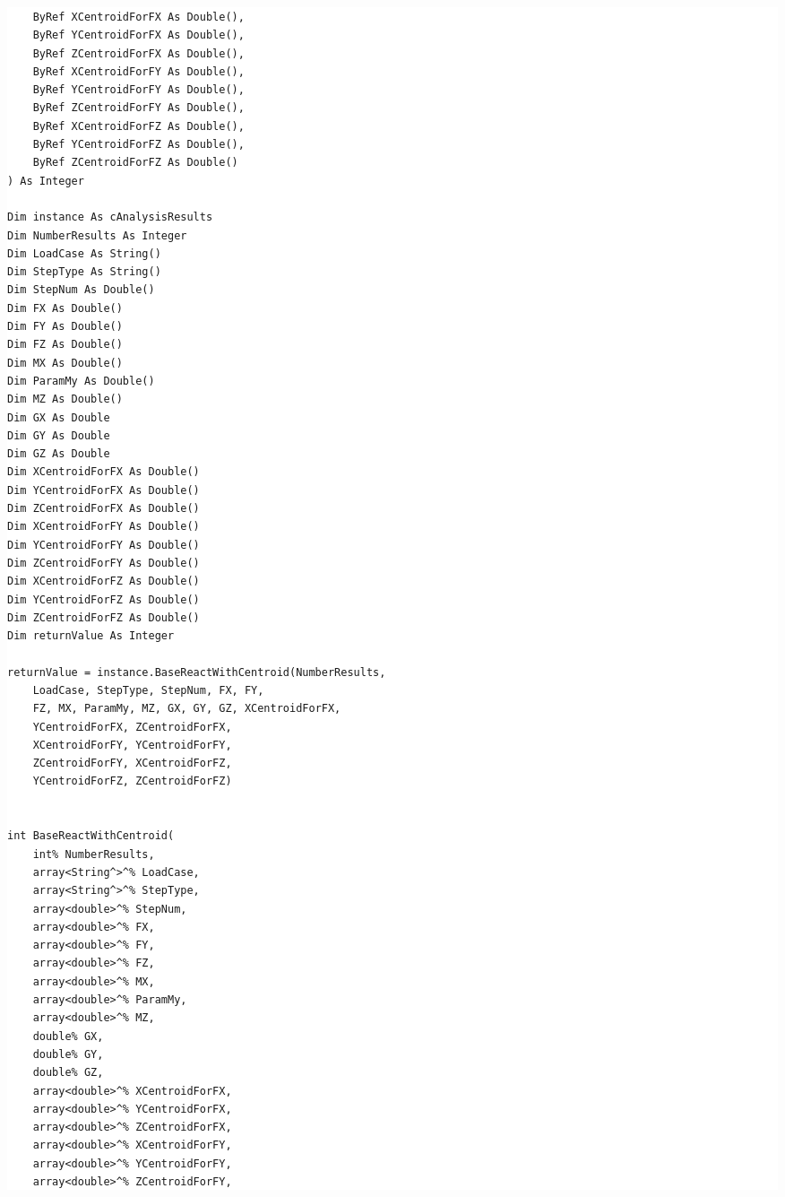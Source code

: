     	ByRef XCentroidForFX As Double(),
    	ByRef YCentroidForFX As Double(),
    	ByRef ZCentroidForFX As Double(),
    	ByRef XCentroidForFY As Double(),
    	ByRef YCentroidForFY As Double(),
    	ByRef ZCentroidForFY As Double(),
    	ByRef XCentroidForFZ As Double(),
    	ByRef YCentroidForFZ As Double(),
    	ByRef ZCentroidForFZ As Double()
    ) As Integer
    
    Dim instance As cAnalysisResults
    Dim NumberResults As Integer
    Dim LoadCase As String()
    Dim StepType As String()
    Dim StepNum As Double()
    Dim FX As Double()
    Dim FY As Double()
    Dim FZ As Double()
    Dim MX As Double()
    Dim ParamMy As Double()
    Dim MZ As Double()
    Dim GX As Double
    Dim GY As Double
    Dim GZ As Double
    Dim XCentroidForFX As Double()
    Dim YCentroidForFX As Double()
    Dim ZCentroidForFX As Double()
    Dim XCentroidForFY As Double()
    Dim YCentroidForFY As Double()
    Dim ZCentroidForFY As Double()
    Dim XCentroidForFZ As Double()
    Dim YCentroidForFZ As Double()
    Dim ZCentroidForFZ As Double()
    Dim returnValue As Integer
    
    returnValue = instance.BaseReactWithCentroid(NumberResults, 
    	LoadCase, StepType, StepNum, FX, FY, 
    	FZ, MX, ParamMy, MZ, GX, GY, GZ, XCentroidForFX, 
    	YCentroidForFX, ZCentroidForFX, 
    	XCentroidForFY, YCentroidForFY, 
    	ZCentroidForFY, XCentroidForFZ, 
    	YCentroidForFZ, ZCentroidForFZ)
    
    
    int BaseReactWithCentroid(
    	int% NumberResults, 
    	array<String^>^% LoadCase, 
    	array<String^>^% StepType, 
    	array<double>^% StepNum, 
    	array<double>^% FX, 
    	array<double>^% FY, 
    	array<double>^% FZ, 
    	array<double>^% MX, 
    	array<double>^% ParamMy, 
    	array<double>^% MZ, 
    	double% GX, 
    	double% GY, 
    	double% GZ, 
    	array<double>^% XCentroidForFX, 
    	array<double>^% YCentroidForFX, 
    	array<double>^% ZCentroidForFX, 
    	array<double>^% XCentroidForFY, 
    	array<double>^% YCentroidForFY, 
    	array<double>^% ZCentroidForFY, 